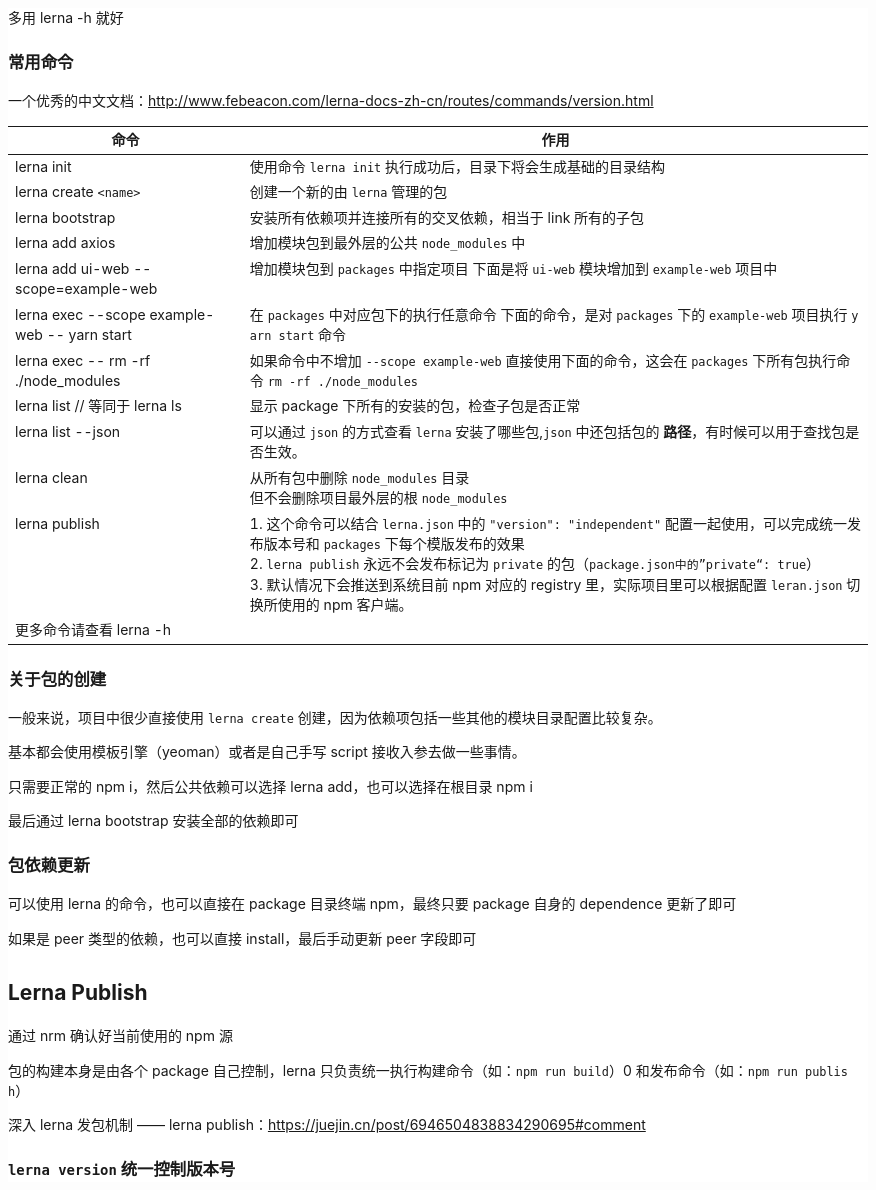 多用 lerna -h 就好

### 常用命令

一个优秀的中文文档：<http://www.febeacon.com/lerna-docs-zh-cn/routes/commands/version.html>

| 命令                                         | 作用                                                         |
| -------------------------------------------- | ------------------------------------------------------------ |
| lerna init                                   | 使用命令 `lerna init` 执行成功后，目录下将会生成基础的目录结构 |
| lerna create `<name>`                          | 创建一个新的由 `lerna` 管理的包                              |
| lerna bootstrap                               | 安装所有依赖项并连接所有的交叉依赖，相当于 link 所有的子包     |
| lerna add axios                              | 增加模块包到最外层的公共 `node_modules` 中                    |
| lerna add ui-web --scope=example-web         | 增加模块包到 `packages` 中指定项目 下面是将 `ui-web` 模块增加到 `example-web` 项目中 |
| lerna exec --scope example-web -- yarn start | 在 `packages` 中对应包下的执行任意命令 下面的命令，是对 `packages` 下的 `example-web` 项目执行 `yarn start` 命令 |
| lerna exec -- rm -rf ./node_modules          | 如果命令中不增加 `--scope example-web` 直接使用下面的命令，这会在 `packages` 下所有包执行命令 `rm -rf ./node_modules` |
| lerna list // 等同于 lerna ls                | 显示 package 下所有的安装的包，检查子包是否正常                |
| lerna list --json                            | 可以通过 `json` 的方式查看 `lerna` 安装了哪些包,`json` 中还包括包的 **路径**，有时候可以用于查找包是否生效。 |
| lerna clean                                  | 从所有包中删除 `node_modules` 目录<br />但不会删除项目最外层的根 `node_modules` |
| lerna publish                                | 1. 这个命令可以结合 `lerna.json` 中的 `"version": "independent"` 配置一起使用，可以完成统一发布版本号和 `packages` 下每个模版发布的效果<br />2. `lerna publish` 永远不会发布标记为 `private` 的包（`package.json中的”private“: true`）<br />3. 默认情况下会推送到系统目前 npm 对应的 registry 里，实际项目里可以根据配置 `leran.json` 切换所使用的 npm 客户端。 |
| 更多命令请查看 lerna -h                      |                                                              |

### 关于包的创建

一般来说，项目中很少直接使用 `lerna create` 创建，因为依赖项包括一些其他的模块目录配置比较复杂。

基本都会使用模板引擎（yeoman）或者是自己手写 script 接收入参去做一些事情。

只需要正常的 npm i，然后公共依赖可以选择 lerna add，也可以选择在根目录 npm i

最后通过 lerna bootstrap 安装全部的依赖即可

### 包依赖更新

可以使用 lerna 的命令，也可以直接在 package 目录终端 npm，最终只要 package 自身的 dependence 更新了即可

如果是 peer 类型的依赖，也可以直接 install，最后手动更新 peer 字段即可

## Lerna Publish

通过 nrm 确认好当前使用的 npm 源

包的构建本身是由各个 package 自己控制，lerna 只负责统一执行构建命令（如：`npm run build`）0 和发布命令（如：`npm run publish`）

深入 lerna 发包机制 —— lerna publish：<https://juejin.cn/post/6946504838834290695#comment>

### `lerna version` 统一控制版本号
